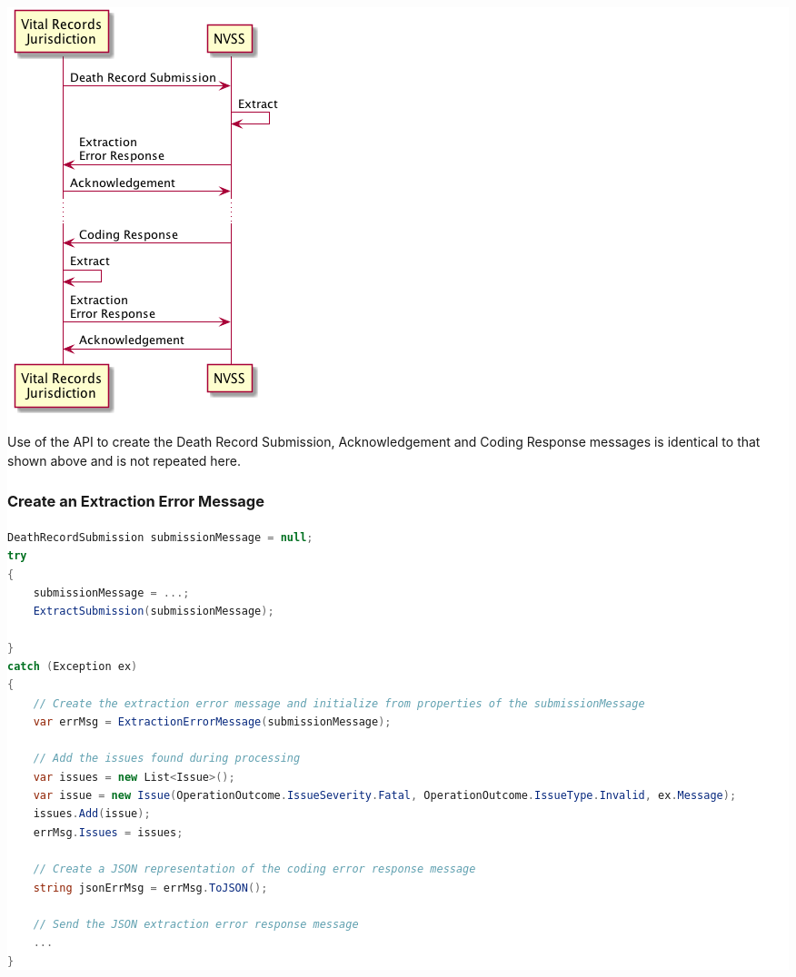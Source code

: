 ![Message Exchange Patterns for Failed Message Extraction](error.png)

Use of the API to create the Death Record Submission, Acknowledgement and Coding Response messages is identical to that shown above and is not repeated here.

### Create an Extraction Error Message

```cs
DeathRecordSubmission submissionMessage = null;
try
{
    submissionMessage = ...;
    ExtractSubmission(submissionMessage);

}
catch (Exception ex)
{
    // Create the extraction error message and initialize from properties of the submissionMessage
    var errMsg = ExtractionErrorMessage(submissionMessage);

    // Add the issues found during processing
    var issues = new List<Issue>();
    var issue = new Issue(OperationOutcome.IssueSeverity.Fatal, OperationOutcome.IssueType.Invalid, ex.Message);
    issues.Add(issue);
    errMsg.Issues = issues;

    // Create a JSON representation of the coding error response message
    string jsonErrMsg = errMsg.ToJSON();

    // Send the JSON extraction error response message
    ...
}
```
